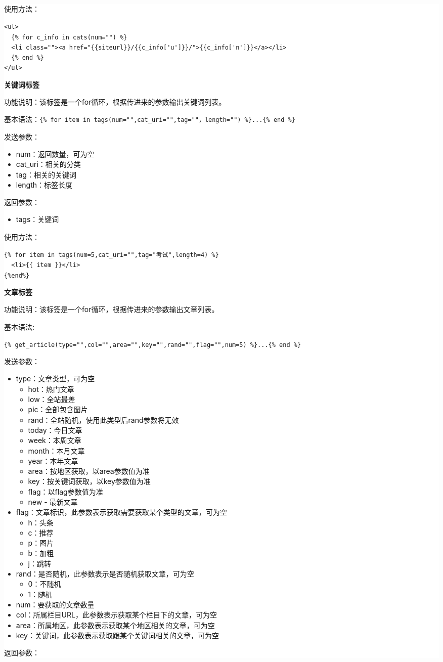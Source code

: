 使用方法：
    
    <ul>
      {% for c_info in cats(num="") %}
      <li class=""><a href="{{siteurl}}/{{c_info['u']}}/">{{c_info['n']}}</a></li>
      {% end %}
    </ul>


**关键词标签**

功能说明：该标签是一个for循环，根据传进来的参数输出关键词列表。

基本语法：`{% for item in tags(num="",cat_uri="",tag=""，length="") %}...{% end %}`

发送参数：

+ num：返回数量，可为空
+ cat_uri：相关的分类
+ tag：相关的关键词
+ length：标签长度


返回参数：

+ tags：关键词


使用方法：
    
    {% for item in tags(num=5,cat_uri="",tag="考试",length=4) %}
      <li>{{ item }}</li>
    {%end%}

**文章标签**

功能说明：该标签是一个for循环，根据传进来的参数输出文章列表。

基本语法:

`{% get_article(type="",col="",area="",key="",rand="",flag="",num=5) %}...{% end %}`

发送参数：

- type：文章类型，可为空
	- hot：热门文章
	- low：全站最差
	- pic：全部包含图片
	- rand：全站随机，使用此类型后rand参数将无效
	- today：今日文章
	- week：本周文章
	- month：本月文章
	- year：本年文章
	- area：按地区获取，以area参数值为准
	- key：按关键词获取，以key参数值为准
	- flag：以flag参数值为准
	- new - 最新文章
- flag：文章标识，此参数表示获取需要获取某个类型的文章，可为空
	- h：头条
	- c：推荐
	- p：图片
	- b：加粗
	- j：跳转
- rand：是否随机，此参数表示是否随机获取文章，可为空
	- 0：不随机
	- 1：随机
- num：要获取的文章数量
- col：所属栏目URL，此参数表示获取某个栏目下的文章，可为空
- area：所属地区，此参数表示获取某个地区相关的文章，可为空
- key：关键词，此参数表示获取跟某个关键词相关的文章，可为空

返回参数：

